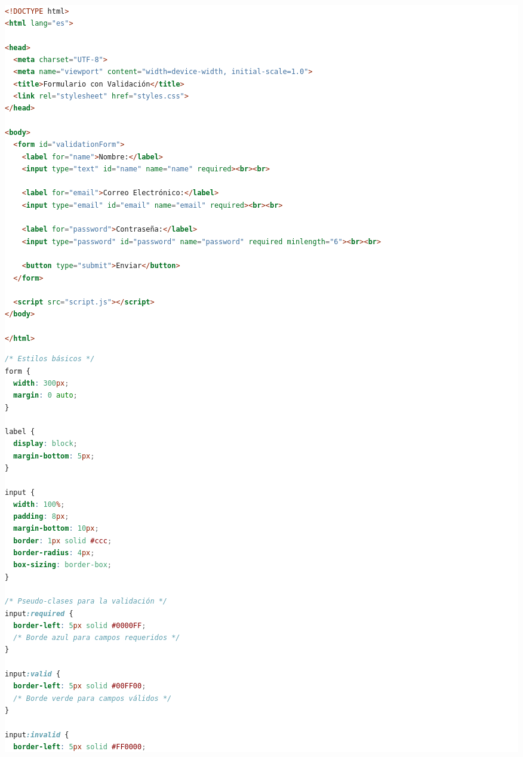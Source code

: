 ```html
<!DOCTYPE html>
<html lang="es">

<head>
  <meta charset="UTF-8">
  <meta name="viewport" content="width=device-width, initial-scale=1.0">
  <title>Formulario con Validación</title>
  <link rel="stylesheet" href="styles.css">
</head>

<body>
  <form id="validationForm">
    <label for="name">Nombre:</label>
    <input type="text" id="name" name="name" required><br><br>

    <label for="email">Correo Electrónico:</label>
    <input type="email" id="email" name="email" required><br><br>

    <label for="password">Contraseña:</label>
    <input type="password" id="password" name="password" required minlength="6"><br><br>

    <button type="submit">Enviar</button>
  </form>

  <script src="script.js"></script>
</body>

</html>
```

```css
/* Estilos básicos */
form {
  width: 300px;
  margin: 0 auto;
}

label {
  display: block;
  margin-bottom: 5px;
}

input {
  width: 100%;
  padding: 8px;
  margin-bottom: 10px;
  border: 1px solid #ccc;
  border-radius: 4px;
  box-sizing: border-box;
}

/* Pseudo-clases para la validación */
input:required {
  border-left: 5px solid #0000FF;
  /* Borde azul para campos requeridos */
}

input:valid {
  border-left: 5px solid #00FF00;
  /* Borde verde para campos válidos */
}

input:invalid {
  border-left: 5px solid #FF0000;
```